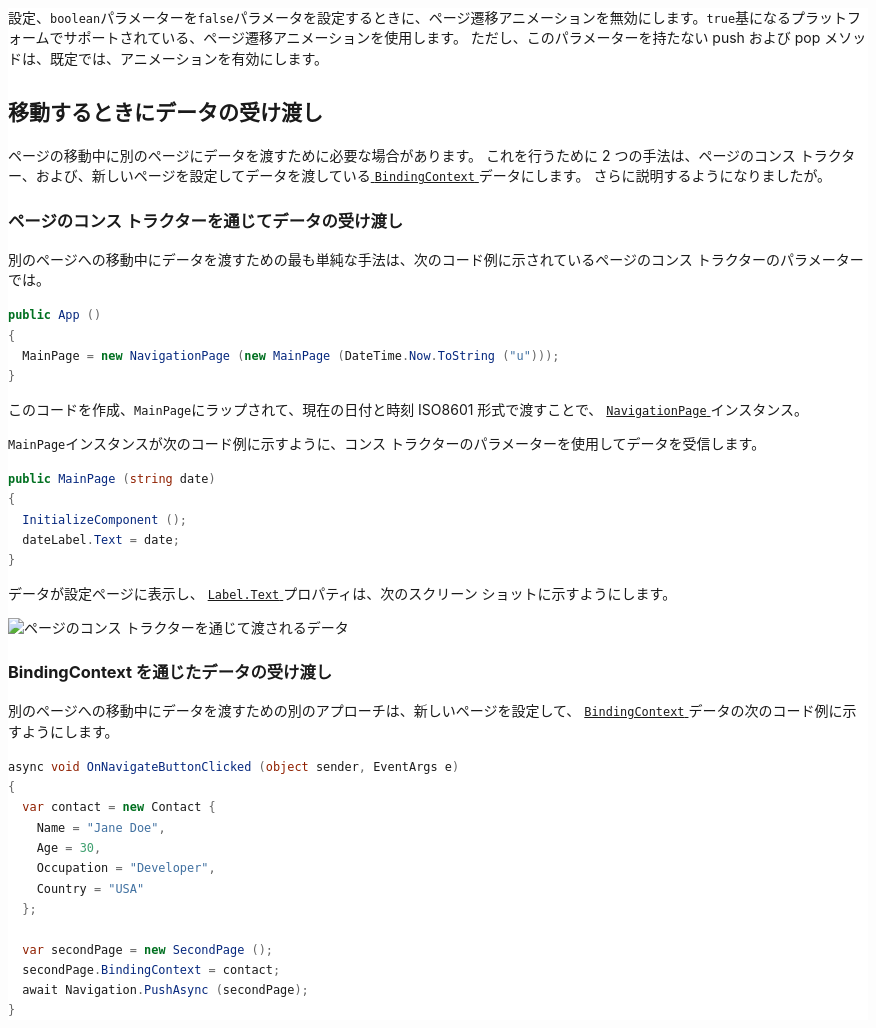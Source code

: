 設定、`boolean`パラメーターを`false`パラメータを設定するときに、ページ遷移アニメーションを無効にします。`true`基になるプラットフォームでサポートされている、ページ遷移アニメーションを使用します。 ただし、このパラメーターを持たない push および pop メソッドは、既定では、アニメーションを有効にします。

<a name="Passing_Data_when_Navigating" />

## <a name="passing-data-when-navigating"></a>移動するときにデータの受け渡し

ページの移動中に別のページにデータを渡すために必要な場合があります。 これを行うために 2 つの手法は、ページのコンス トラクター、および、新しいページを設定してデータを渡している[ `BindingContext` ](xref:Xamarin.Forms.BindableObject.BindingContext)データにします。 さらに説明するようになりましたが。

### <a name="passing-data-through-a-page-constructor"></a>ページのコンス トラクターを通じてデータの受け渡し

別のページへの移動中にデータを渡すための最も単純な手法は、次のコード例に示されているページのコンス トラクターのパラメーターでは。

```csharp
public App ()
{
  MainPage = new NavigationPage (new MainPage (DateTime.Now.ToString ("u")));
}
```

このコードを作成、`MainPage`にラップされて、現在の日付と時刻 ISO8601 形式で渡すことで、 [ `NavigationPage` ](xref:Xamarin.Forms.NavigationPage)インスタンス。

`MainPage`インスタンスが次のコード例に示すように、コンス トラクターのパラメーターを使用してデータを受信します。

```csharp
public MainPage (string date)
{
  InitializeComponent ();
  dateLabel.Text = date;
}
```

データが設定ページに表示し、 [ `Label.Text` ](xref:Xamarin.Forms.Label.Text)プロパティは、次のスクリーン ショットに示すようにします。

![](hierarchical-images/passing-data-constructor.png "ページのコンス トラクターを通じて渡されるデータ")

### <a name="passing-data-through-a-bindingcontext"></a>BindingContext を通じたデータの受け渡し

別のページへの移動中にデータを渡すための別のアプローチは、新しいページを設定して、 [ `BindingContext` ](xref:Xamarin.Forms.BindableObject.BindingContext)データの次のコード例に示すようにします。

```csharp
async void OnNavigateButtonClicked (object sender, EventArgs e)
{
  var contact = new Contact {
    Name = "Jane Doe",
    Age = 30,
    Occupation = "Developer",
    Country = "USA"
  };

  var secondPage = new SecondPage ();
  secondPage.BindingContext = contact;
  await Navigation.PushAsync (secondPage);
}
```
